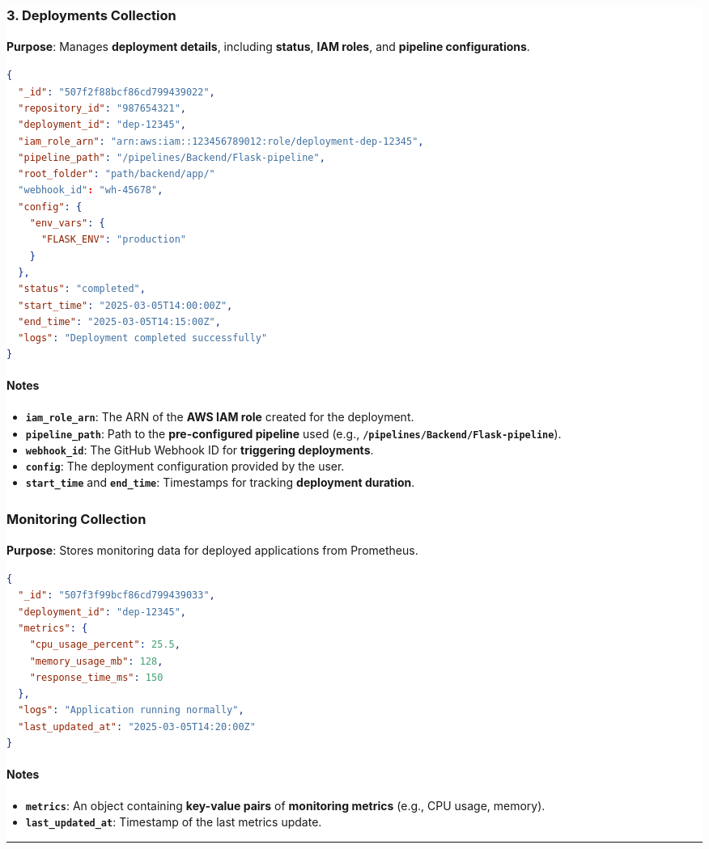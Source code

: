 ### 3\. Deployments Collection

**Purpose**: Manages **deployment details**, including **status**, **IAM roles**, and **pipeline configurations**.

```json
{
  "_id": "507f2f88bcf86cd799439022",
  "repository_id": "987654321",
  "deployment_id": "dep-12345",
  "iam_role_arn": "arn:aws:iam::123456789012:role/deployment-dep-12345",
  "pipeline_path": "/pipelines/Backend/Flask-pipeline",
  "root_folder": "path/backend/app/"
  "webhook_id": "wh-45678",
  "config": {
    "env_vars": {
      "FLASK_ENV": "production"
    }
  },
  "status": "completed",
  "start_time": "2025-03-05T14:00:00Z",
  "end_time": "2025-03-05T14:15:00Z",
  "logs": "Deployment completed successfully"
}
```

#### Notes

* **`iam_role_arn`**: The ARN of the **AWS IAM role** created for the deployment.
* **`pipeline_path`**: Path to the **pre-configured pipeline** used (e.g., **`/pipelines/Backend/Flask-pipeline`**).
* **`webhook_id`**: The GitHub Webhook ID for **triggering deployments**.
* **`config`**: The deployment configuration provided by the user.
* **`start_time`** and **`end_time`**: Timestamps for tracking **deployment duration**.

### Monitoring Collection

**Purpose**: Stores monitoring data for deployed applications from Prometheus.

```json
{
  "_id": "507f3f99bcf86cd799439033",
  "deployment_id": "dep-12345",
  "metrics": {
    "cpu_usage_percent": 25.5,
    "memory_usage_mb": 128,
    "response_time_ms": 150
  },
  "logs": "Application running normally",
  "last_updated_at": "2025-03-05T14:20:00Z"
}
```

#### Notes

* **`metrics`**: An object containing **key-value pairs** of **monitoring metrics** (e.g., CPU usage, memory).
* **`last_updated_at`**: Timestamp of the last metrics update.

* * *
